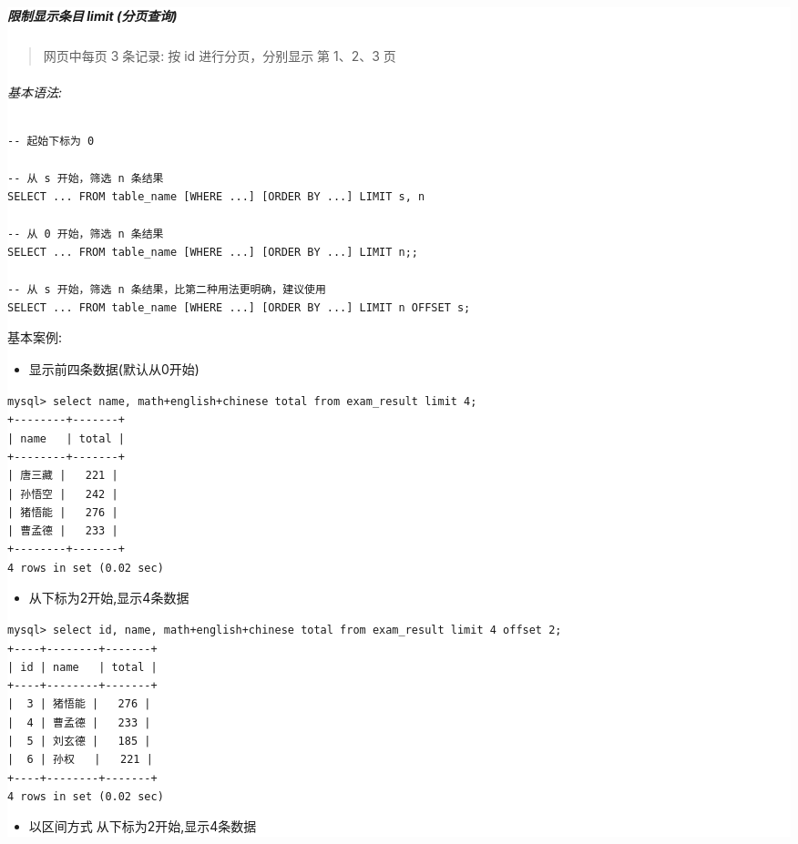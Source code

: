 


##### 限制显示条目 limit (分页查询)

> 网页中每页 3 条记录: 按 id 进行分页，分别显示 第 1、2、3 页 

###### 基本语法:

```
-- 起始下标为 0 
 
-- 从 s 开始，筛选 n 条结果 
SELECT ... FROM table_name [WHERE ...] [ORDER BY ...] LIMIT s, n

-- 从 0 开始，筛选 n 条结果
SELECT ... FROM table_name [WHERE ...] [ORDER BY ...] LIMIT n;; 

-- 从 s 开始，筛选 n 条结果，比第二种用法更明确，建议使用 
SELECT ... FROM table_name [WHERE ...] [ORDER BY ...] LIMIT n OFFSET s; 
```



基本案例:

- 显示前四条数据(默认从0开始)

```
mysql> select name, math+english+chinese total from exam_result limit 4;
+--------+-------+
| name   | total |
+--------+-------+
| 唐三藏 |   221 |
| 孙悟空 |   242 |
| 猪悟能 |   276 |
| 曹孟德 |   233 |
+--------+-------+
4 rows in set (0.02 sec)
```



- 从下标为2开始,显示4条数据

```
mysql> select id, name, math+english+chinese total from exam_result limit 4 offset 2;
+----+--------+-------+
| id | name   | total |
+----+--------+-------+
|  3 | 猪悟能 |   276 |
|  4 | 曹孟德 |   233 |
|  5 | 刘玄德 |   185 |
|  6 | 孙权   |   221 |
+----+--------+-------+
4 rows in set (0.02 sec)
```

- 以区间方式 从下标为2开始,显示4条数据
